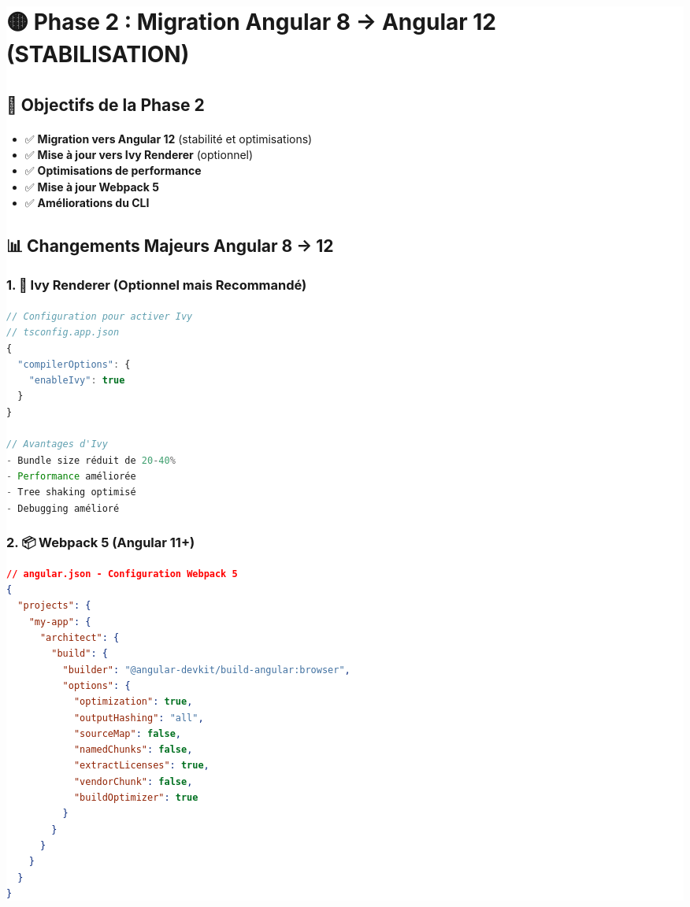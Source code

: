 # 🟡 Phase 2 : Migration Angular 8 → Angular 12 (STABILISATION)

## 🎯 **Objectifs de la Phase 2**

- ✅ **Migration vers Angular 12** (stabilité et optimisations)
- ✅ **Mise à jour vers Ivy Renderer** (optionnel)
- ✅ **Optimisations de performance**
- ✅ **Mise à jour Webpack 5**
- ✅ **Améliorations du CLI**

## 📊 **Changements Majeurs Angular 8 → 12**

### **1. 🚀 Ivy Renderer (Optionnel mais Recommandé)**
```typescript
// Configuration pour activer Ivy
// tsconfig.app.json
{
  "compilerOptions": {
    "enableIvy": true
  }
}

// Avantages d'Ivy
- Bundle size réduit de 20-40%
- Performance améliorée
- Tree shaking optimisé
- Debugging amélioré
```

### **2. 📦 Webpack 5 (Angular 11+)**
```json
// angular.json - Configuration Webpack 5
{
  "projects": {
    "my-app": {
      "architect": {
        "build": {
          "builder": "@angular-devkit/build-angular:browser",
          "options": {
            "optimization": true,
            "outputHashing": "all",
            "sourceMap": false,
            "namedChunks": false,
            "extractLicenses": true,
            "vendorChunk": false,
            "buildOptimizer": true
          }
        }
      }
    }
  }
}
```
